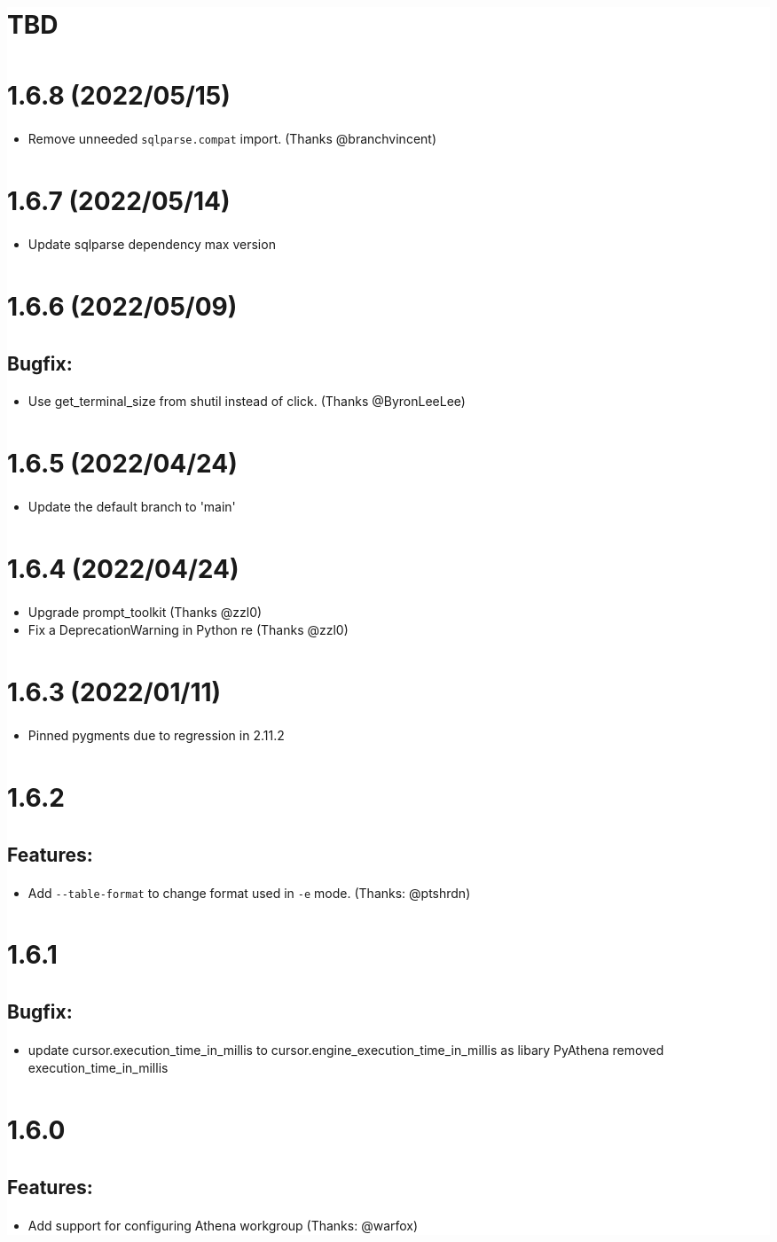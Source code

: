 TBD
=====

1.6.8 (2022/05/15)
===================

* Remove unneeded `sqlparse.compat` import. (Thanks @branchvincent)

1.6.7 (2022/05/14)
==================

* Update sqlparse dependency max version

1.6.6 (2022/05/09)
==================

Bugfix:
--------
* Use get_terminal_size from shutil instead of click. (Thanks @ByronLeeLee)


1.6.5 (2022/04/24)
==================

* Update the default branch to 'main'

1.6.4 (2022/04/24)
==================

* Upgrade prompt_toolkit (Thanks @zzl0)
* Fix a DeprecationWarning in Python re (Thanks @zzl0)

1.6.3 (2022/01/11)
==================

* Pinned pygments due to regression in 2.11.2

1.6.2
=========

Features:
----------
* Add `--table-format` to change format used in `-e` mode. (Thanks: @ptshrdn)

1.6.1
=========

Bugfix:
----------
* update cursor.execution_time_in_millis to cursor.engine_execution_time_in_millis as libary PyAthena removed execution_time_in_millis

1.6.0
=========

Features:
----------
* Add support for configuring Athena workgroup (Thanks: @warfox)
